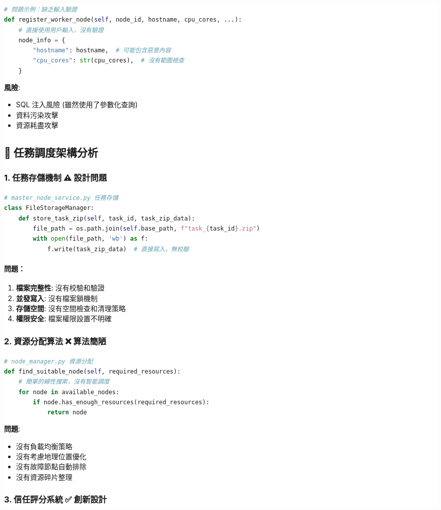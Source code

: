 ```python
# 問題示例：缺乏輸入驗證
def register_worker_node(self, node_id, hostname, cpu_cores, ...):
    # 直接使用用戶輸入，沒有驗證
    node_info = {
        "hostname": hostname,  # 可能包含惡意內容
        "cpu_cores": str(cpu_cores),  # 沒有範圍檢查
    }
```

**風險**:
- SQL 注入風險 (雖然使用了參數化查詢)
- 資料污染攻擊
- 資源耗盡攻擊

## 🚀 任務調度架構分析

### 1. 任務存儲機制 ⚠️ **設計問題**

```python
# master_node_service.py 任務存儲
class FileStorageManager:
    def store_task_zip(self, task_id, task_zip_data):
        file_path = os.path.join(self.base_path, f"task_{task_id}.zip")
        with open(file_path, 'wb') as f:
            f.write(task_zip_data)  # 直接寫入，無校驗
```

#### 問題：
1. **檔案完整性**: 沒有校驗和驗證
2. **並發寫入**: 沒有檔案鎖機制
3. **存儲空間**: 沒有空間檢查和清理策略
4. **權限安全**: 檔案權限設置不明確

### 2. 資源分配算法 ❌ **算法簡陋**

```python
# node_manager.py 資源分配
def find_suitable_node(self, required_resources):
    # 簡單的線性搜索，沒有智能調度
    for node in available_nodes:
        if node.has_enough_resources(required_resources):
            return node
```

**問題**:
- 沒有負載均衡策略
- 沒有考慮地理位置優化
- 沒有故障節點自動排除
- 沒有資源碎片整理

### 3. 信任評分系統 ✅ **創新設計**
